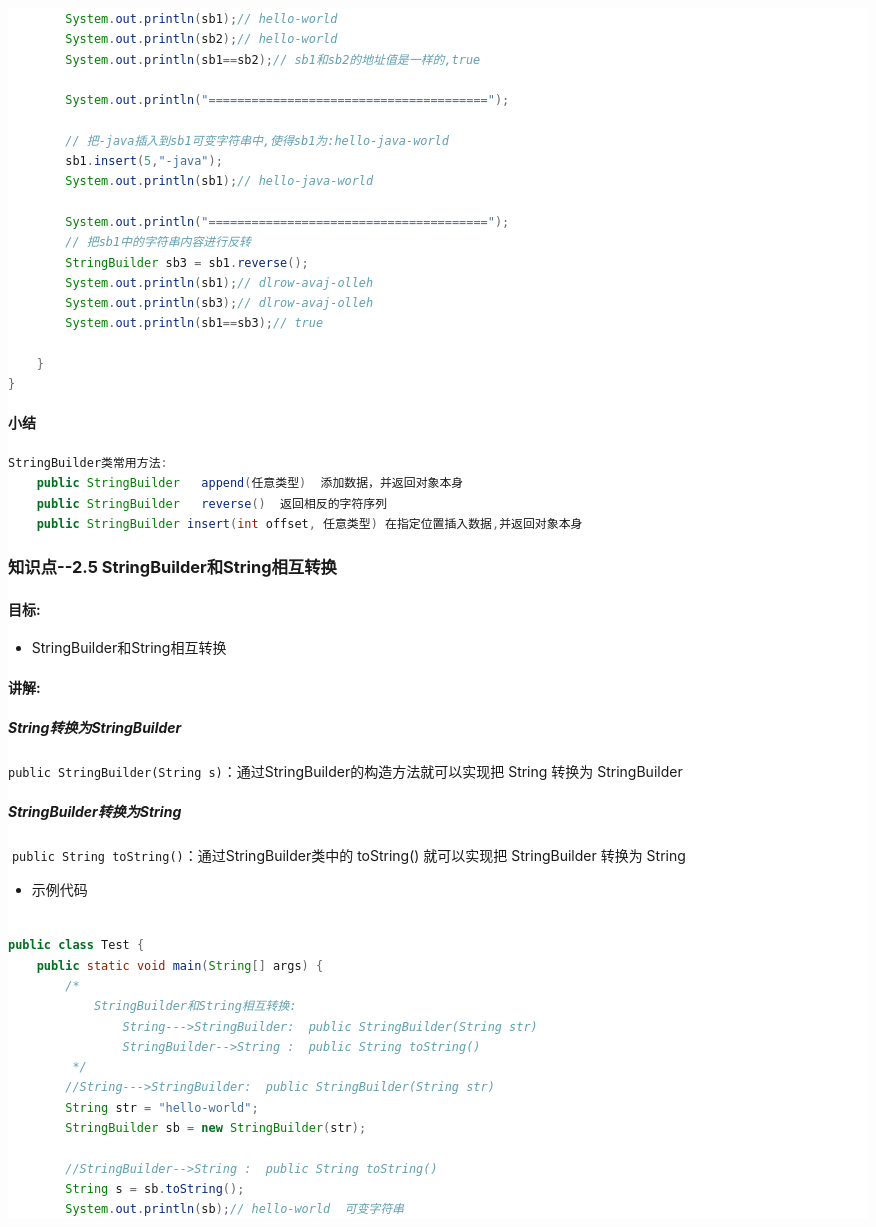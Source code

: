   ```java
          System.out.println(sb1);// hello-world
          System.out.println(sb2);// hello-world
          System.out.println(sb1==sb2);// sb1和sb2的地址值是一样的,true
  
          System.out.println("=======================================");
  
          // 把-java插入到sb1可变字符串中,使得sb1为:hello-java-world
          sb1.insert(5,"-java");
          System.out.println(sb1);// hello-java-world
  
          System.out.println("=======================================");
          // 把sb1中的字符串内容进行反转
          StringBuilder sb3 = sb1.reverse();
          System.out.println(sb1);// dlrow-avaj-olleh
          System.out.println(sb3);// dlrow-avaj-olleh
          System.out.println(sb1==sb3);// true
  
      }
  }
  
  ```

  

#### 小结

```java
StringBuilder类常用方法:
    public StringBuilder   append(任意类型)  添加数据，并返回对象本身
    public StringBuilder   reverse()  返回相反的字符序列
    public StringBuilder insert(int offset, 任意类型) 在指定位置插入数据,并返回对象本身
```

### 知识点--2.5 StringBuilder和String相互转换

#### 目标:

- StringBuilder和String相互转换

#### 讲解:

##### String转换为StringBuilder

​        `public StringBuilder(String s)`：通过StringBuilder的构造方法就可以实现把 String 转换为 StringBuilder

##### StringBuilder转换为String

​        `public String toString()`：通过StringBuilder类中的 toString() 就可以实现把 StringBuilder 转换为 String

- 示例代码

```java

public class Test {
    public static void main(String[] args) {
        /*
            StringBuilder和String相互转换:
                String--->StringBuilder:  public StringBuilder(String str)
                StringBuilder-->String :  public String toString()
         */
        //String--->StringBuilder:  public StringBuilder(String str)
        String str = "hello-world";
        StringBuilder sb = new StringBuilder(str);
        
        //StringBuilder-->String :  public String toString()
        String s = sb.toString();
        System.out.println(sb);// hello-world  可变字符串
```
